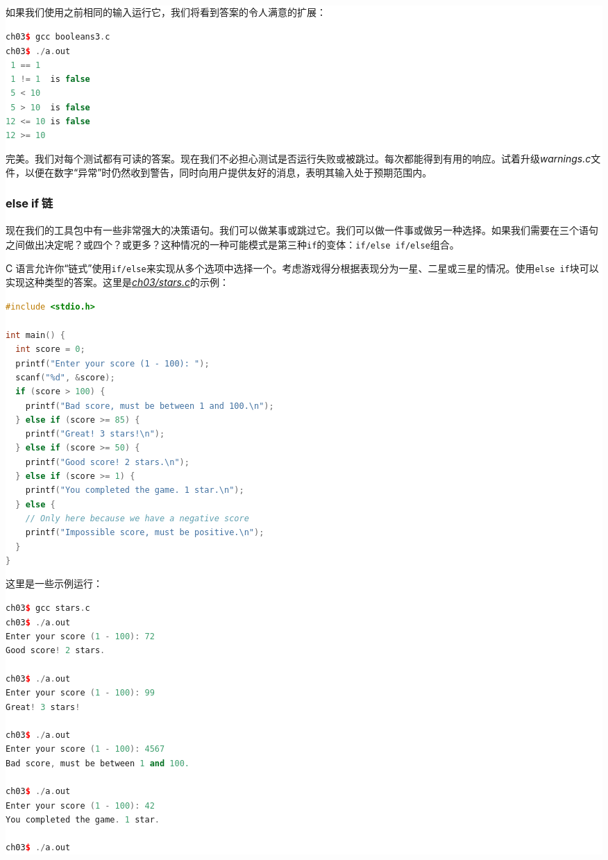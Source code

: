 如果我们使用之前相同的输入运行它，我们将看到答案的令人满意的扩展：

```cpp
ch03$ gcc booleans3.c
ch03$ ./a.out
 1 == 1
 1 != 1  is false
 5 < 10
 5 > 10  is false
12 <= 10 is false
12 >= 10
```

完美。我们对每个测试都有可读的答案。现在我们不必担心测试是否运行失败或被跳过。每次都能得到有用的响应。试着升级*warnings.c*文件，以便在数字“异常”时仍然收到警告，同时向用户提供友好的消息，表明其输入处于预期范围内。

### else if 链

现在我们的工具包中有一些非常强大的决策语句。我们可以做某事或跳过它。我们可以做一件事或做另一种选择。如果我们需要在三个语句之间做出决定呢？或四个？或更多？这种情况的一种可能模式是第三种`if`的变体：`if/else if/else`组合。

C 语言允许你“链式”使用`if/else`来实现从多个选项中选择一个。考虑游戏得分根据表现分为一星、二星或三星的情况。使用`else if`块可以实现这种类型的答案。这里是[*ch03/stars.c*](https://oreil.ly/Fe8q9)的示例：

```cpp
#include <stdio.h>

int main() {
  int score = 0;
  printf("Enter your score (1 - 100): ");
  scanf("%d", &score);
  if (score > 100) {
    printf("Bad score, must be between 1 and 100.\n");
  } else if (score >= 85) {
    printf("Great! 3 stars!\n");
  } else if (score >= 50) {
    printf("Good score! 2 stars.\n");
  } else if (score >= 1) {
    printf("You completed the game. 1 star.\n");
  } else {
    // Only here because we have a negative score
    printf("Impossible score, must be positive.\n");
  }
}
```

这里是一些示例运行：

```cpp
ch03$ gcc stars.c
ch03$ ./a.out
Enter your score (1 - 100): 72
Good score! 2 stars.

ch03$ ./a.out
Enter your score (1 - 100): 99
Great! 3 stars!

ch03$ ./a.out
Enter your score (1 - 100): 4567
Bad score, must be between 1 and 100.

ch03$ ./a.out
Enter your score (1 - 100): 42
You completed the game. 1 star.

ch03$ ./a.out
```
